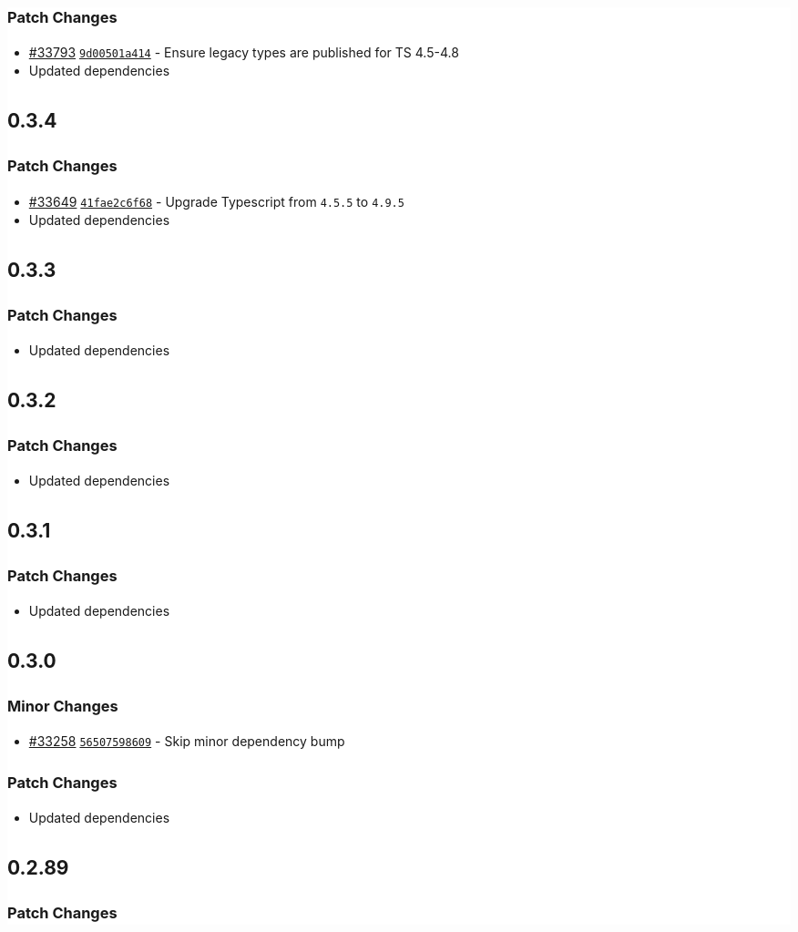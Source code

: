 ### Patch Changes

- [#33793](https://bitbucket.org/atlassian/atlassian-frontend/pull-requests/33793)
  [`9d00501a414`](https://bitbucket.org/atlassian/atlassian-frontend/commits/9d00501a414) - Ensure
  legacy types are published for TS 4.5-4.8
- Updated dependencies

## 0.3.4

### Patch Changes

- [#33649](https://bitbucket.org/atlassian/atlassian-frontend/pull-requests/33649)
  [`41fae2c6f68`](https://bitbucket.org/atlassian/atlassian-frontend/commits/41fae2c6f68) - Upgrade
  Typescript from `4.5.5` to `4.9.5`
- Updated dependencies

## 0.3.3

### Patch Changes

- Updated dependencies

## 0.3.2

### Patch Changes

- Updated dependencies

## 0.3.1

### Patch Changes

- Updated dependencies

## 0.3.0

### Minor Changes

- [#33258](https://bitbucket.org/atlassian/atlassian-frontend/pull-requests/33258)
  [`56507598609`](https://bitbucket.org/atlassian/atlassian-frontend/commits/56507598609) - Skip
  minor dependency bump

### Patch Changes

- Updated dependencies

## 0.2.89

### Patch Changes
